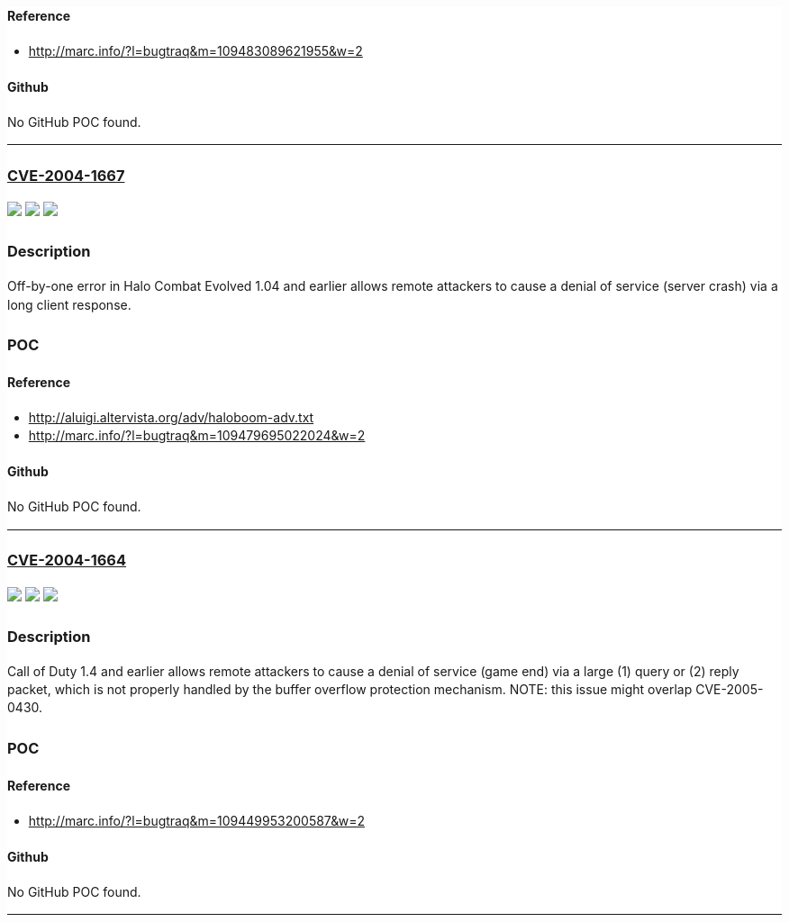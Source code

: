 #### Reference
- http://marc.info/?l=bugtraq&m=109483089621955&w=2

#### Github
No GitHub POC found.

---
### [CVE-2004-1667](https://cve.mitre.org/cgi-bin/cvename.cgi?name=CVE-2004-1667)
![](https://img.shields.io/static/v1?label=Product&message=n%2Fa&color=blue)
![](https://img.shields.io/static/v1?label=Version&message=n%2Fa&color=blue)
![](https://img.shields.io/static/v1?label=Vulnerability&message=n%2Fa&color=brighgreen)

### Description

Off-by-one error in Halo Combat Evolved 1.04 and earlier allows remote attackers to cause a denial of service (server crash) via a long client response.

### POC

#### Reference
- http://aluigi.altervista.org/adv/haloboom-adv.txt
- http://marc.info/?l=bugtraq&m=109479695022024&w=2

#### Github
No GitHub POC found.

---
### [CVE-2004-1664](https://cve.mitre.org/cgi-bin/cvename.cgi?name=CVE-2004-1664)
![](https://img.shields.io/static/v1?label=Product&message=n%2Fa&color=blue)
![](https://img.shields.io/static/v1?label=Version&message=n%2Fa&color=blue)
![](https://img.shields.io/static/v1?label=Vulnerability&message=n%2Fa&color=brighgreen)

### Description

Call of Duty 1.4 and earlier allows remote attackers to cause a denial of service (game end) via a large (1) query or (2) reply packet, which is not properly handled by the buffer overflow protection mechanism. NOTE: this issue might overlap CVE-2005-0430.

### POC

#### Reference
- http://marc.info/?l=bugtraq&m=109449953200587&w=2

#### Github
No GitHub POC found.

---